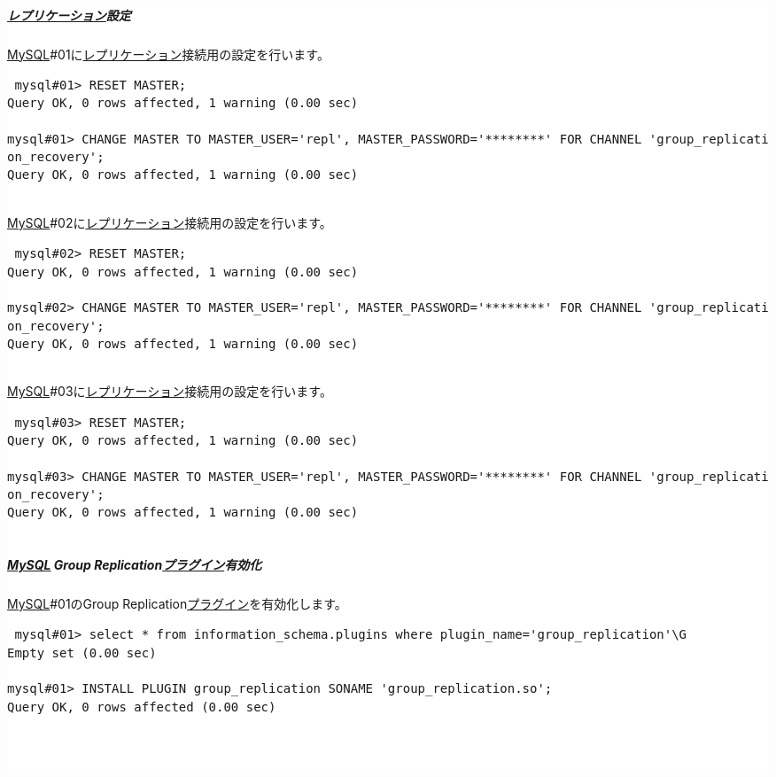 <h5>
<a class="keyword" href="http://d.hatena.ne.jp/keyword/%A5%EC%A5%D7%A5%EA%A5%B1%A1%BC%A5%B7%A5%E7%A5%F3">レプリケーション</a>設定</h5>


<p><a class="keyword" href="http://d.hatena.ne.jp/keyword/MySQL">MySQL</a>#01に<a class="keyword" href="http://d.hatena.ne.jp/keyword/%A5%EC%A5%D7%A5%EA%A5%B1%A1%BC%A5%B7%A5%E7%A5%F3">レプリケーション</a>接続用の設定を行います。</p>

<pre class="terminal"> mysql#01&gt; RESET MASTER;
Query OK, 0 rows affected, 1 warning (0.00 sec)

mysql#01&gt; CHANGE MASTER TO MASTER_USER='repl', MASTER_PASSWORD='********' FOR CHANNEL 'group_replication_recovery';
Query OK, 0 rows affected, 1 warning (0.00 sec)
 </pre>


<p><a class="keyword" href="http://d.hatena.ne.jp/keyword/MySQL">MySQL</a>#02に<a class="keyword" href="http://d.hatena.ne.jp/keyword/%A5%EC%A5%D7%A5%EA%A5%B1%A1%BC%A5%B7%A5%E7%A5%F3">レプリケーション</a>接続用の設定を行います。</p>

<pre class="terminal"> mysql#02&gt; RESET MASTER;
Query OK, 0 rows affected, 1 warning (0.00 sec)

mysql#02&gt; CHANGE MASTER TO MASTER_USER='repl', MASTER_PASSWORD='********' FOR CHANNEL 'group_replication_recovery';
Query OK, 0 rows affected, 1 warning (0.00 sec)
 </pre>


<p><a class="keyword" href="http://d.hatena.ne.jp/keyword/MySQL">MySQL</a>#03に<a class="keyword" href="http://d.hatena.ne.jp/keyword/%A5%EC%A5%D7%A5%EA%A5%B1%A1%BC%A5%B7%A5%E7%A5%F3">レプリケーション</a>接続用の設定を行います。</p>

<pre class="terminal"> mysql#03&gt; RESET MASTER;
Query OK, 0 rows affected, 1 warning (0.00 sec)

mysql#03&gt; CHANGE MASTER TO MASTER_USER='repl', MASTER_PASSWORD='********' FOR CHANNEL 'group_replication_recovery';
Query OK, 0 rows affected, 1 warning (0.00 sec)
 </pre>


<h5>
<a class="keyword" href="http://d.hatena.ne.jp/keyword/MySQL">MySQL</a> Group Replication<a class="keyword" href="http://d.hatena.ne.jp/keyword/%A5%D7%A5%E9%A5%B0%A5%A4%A5%F3">プラグイン</a>有効化</h5>


<p><a class="keyword" href="http://d.hatena.ne.jp/keyword/MySQL">MySQL</a>#01のGroup Replication<a class="keyword" href="http://d.hatena.ne.jp/keyword/%A5%D7%A5%E9%A5%B0%A5%A4%A5%F3">プラグイン</a>を有効化します。</p>

<pre class="terminal"> mysql#01&gt; select * from information_schema.plugins where plugin_name='group_replication'\G
Empty set (0.00 sec)

mysql#01&gt; INSTALL PLUGIN group_replication SONAME 'group_replication.so';
Query OK, 0 rows affected (0.00 sec)
